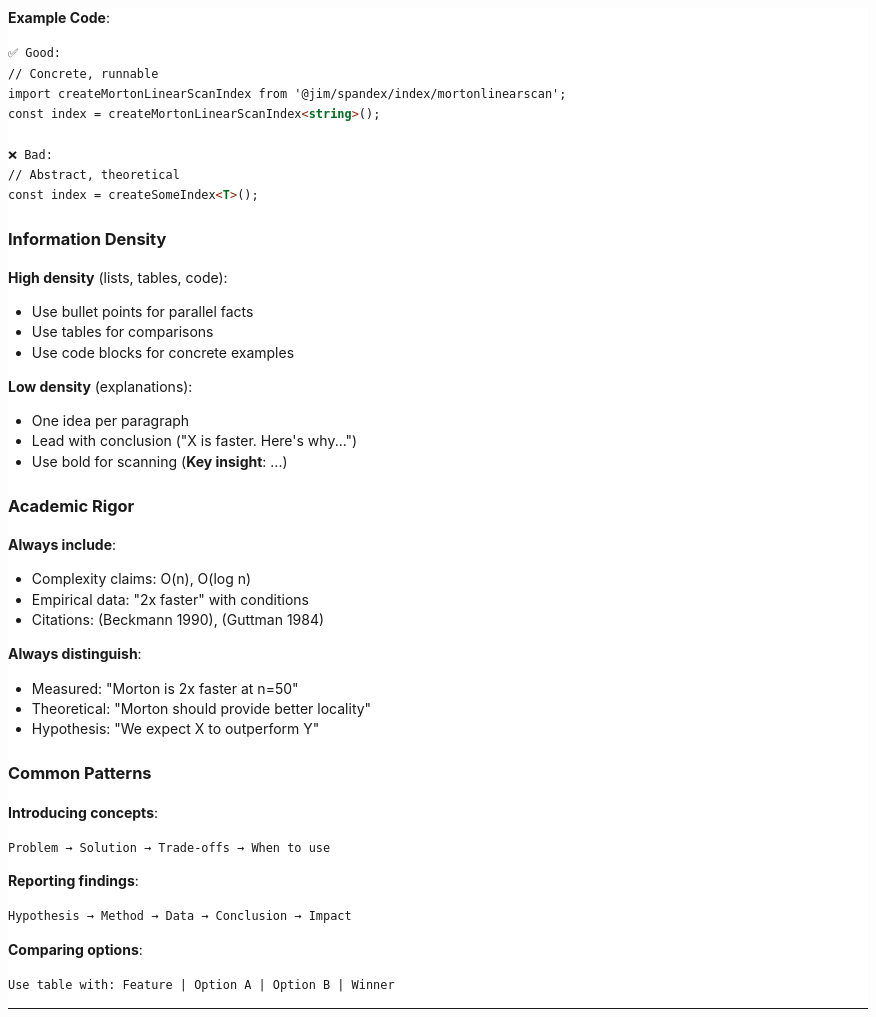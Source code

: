 **Example Code**:

```markdown
✅ Good:
// Concrete, runnable
import createMortonLinearScanIndex from '@jim/spandex/index/mortonlinearscan';
const index = createMortonLinearScanIndex<string>();

❌ Bad:
// Abstract, theoretical
const index = createSomeIndex<T>();
```

### Information Density

**High density** (lists, tables, code):

- Use bullet points for parallel facts
- Use tables for comparisons
- Use code blocks for concrete examples

**Low density** (explanations):

- One idea per paragraph
- Lead with conclusion ("X is faster. Here's why...")
- Use bold for scanning (**Key insight**: ...)

### Academic Rigor

**Always include**:

- Complexity claims: O(n), O(log n)
- Empirical data: "2x faster" with conditions
- Citations: (Beckmann 1990), (Guttman 1984)

**Always distinguish**:

- Measured: "Morton is 2x faster at n=50"
- Theoretical: "Morton should provide better locality"
- Hypothesis: "We expect X to outperform Y"

### Common Patterns

**Introducing concepts**:

```
Problem → Solution → Trade-offs → When to use
```

**Reporting findings**:

```
Hypothesis → Method → Data → Conclusion → Impact
```

**Comparing options**:

```
Use table with: Feature | Option A | Option B | Winner
```

---